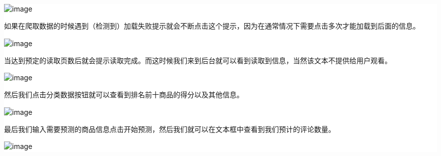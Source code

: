 
![image](https://github.com/1404040538/JD-Reptile/assets/150987063/635d0abc-f80c-41a4-804e-8bd2b371bb5e)


如果在爬取数据的时候遇到（检测到）加载失败提示就会不断点击这个提示，因为在通常情况下需要点击多次才能加载到后面的信息。


![image](https://github.com/1404040538/JD-Reptile/assets/150987063/7c47ecc5-65f0-45e9-8f1c-fc1b08d42b1f)


当达到预定的读取页数后就会提示读取完成。而这时候我们来到后台就可以看到读取到信息，当然该文本不提供给用户观看。


![image](https://github.com/1404040538/JD-Reptile/assets/150987063/ca8811b8-5c7b-488e-a095-238f758bc8b3)



然后我们点击分类数据按钮就可以查看到排名前十商品的得分以及其他信息。

![image](https://github.com/1404040538/JD-Reptile/assets/150987063/8bf41402-386e-4bda-8d82-54d9bae3f365)


最后我们输入需要预测的商品信息点击开始预测，然后我们就可以在文本框中查看到我们预计的评论数量。



![image](https://github.com/1404040538/JD-Reptile/assets/150987063/96aa2b5c-4276-4ea3-a06f-31b270d11345)









